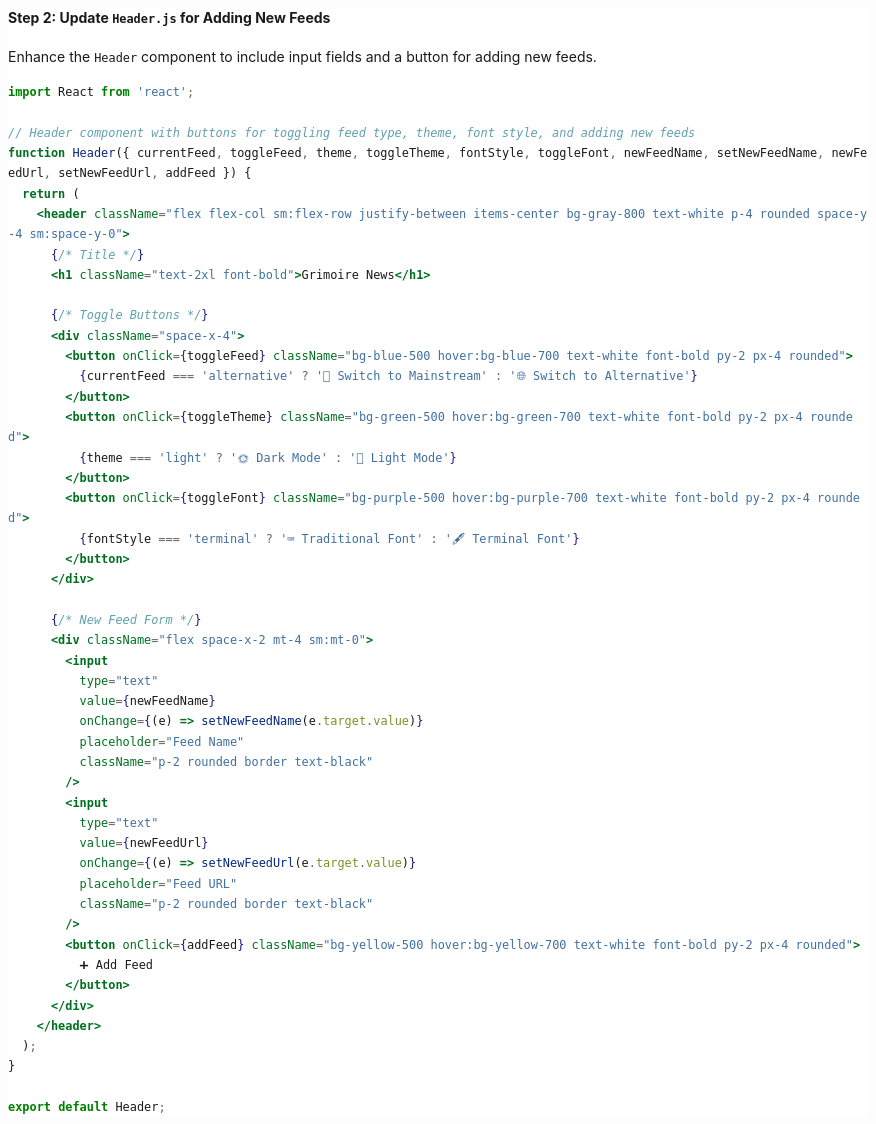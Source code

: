 
#### Step 2: Update `Header.js` for Adding New Feeds

Enhance the `Header` component to include input fields and a button for adding new feeds.

```jsx
import React from 'react';

// Header component with buttons for toggling feed type, theme, font style, and adding new feeds
function Header({ currentFeed, toggleFeed, theme, toggleTheme, fontStyle, toggleFont, newFeedName, setNewFeedName, newFeedUrl, setNewFeedUrl, addFeed }) {
  return (
    <header className="flex flex-col sm:flex-row justify-between items-center bg-gray-800 text-white p-4 rounded space-y-4 sm:space-y-0">
      {/* Title */}
      <h1 className="text-2xl font-bold">Grimoire News</h1>
      
      {/* Toggle Buttons */}
      <div className="space-x-4">
        <button onClick={toggleFeed} className="bg-blue-500 hover:bg-blue-700 text-white font-bold py-2 px-4 rounded">
          {currentFeed === 'alternative' ? '📰 Switch to Mainstream' : '🌐 Switch to Alternative'}
        </button>
        <button onClick={toggleTheme} className="bg-green-500 hover:bg-green-700 text-white font-bold py-2 px-4 rounded">
          {theme === 'light' ? '🌞 Dark Mode' : '🌙 Light Mode'}
        </button>
        <button onClick={toggleFont} className="bg-purple-500 hover:bg-purple-700 text-white font-bold py-2 px-4 rounded">
          {fontStyle === 'terminal' ? '⌨️ Traditional Font' : '🖋️ Terminal Font'}
        </button>
      </div>

      {/* New Feed Form */}
      <div className="flex space-x-2 mt-4 sm:mt-0">
        <input
          type="text"
          value={newFeedName}
          onChange={(e) => setNewFeedName(e.target.value)}
          placeholder="Feed Name"
          className="p-2 rounded border text-black"
        />
        <input
          type="text"
          value={newFeedUrl}
          onChange={(e) => setNewFeedUrl(e.target.value)}
          placeholder="Feed URL"
          className="p-2 rounded border text-black"
        />
        <button onClick={addFeed} className="bg-yellow-500 hover:bg-yellow-700 text-white font-bold py-2 px-4 rounded">
          ➕ Add Feed
        </button>
      </div>
    </header>
  );
}

export default Header;
```
